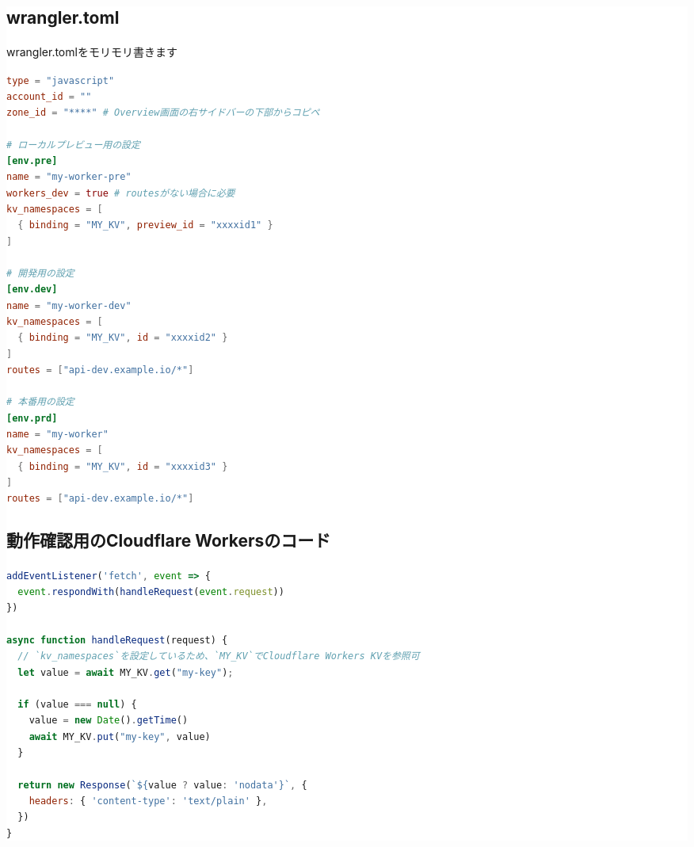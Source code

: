## wrangler.toml
wrangler.tomlをモリモリ書きます

```toml:wrangler.toml
type = "javascript"
account_id = ""
zone_id = "****" # Overview画面の右サイドバーの下部からコピペ

# ローカルプレビュー用の設定
[env.pre]
name = "my-worker-pre"
workers_dev = true # routesがない場合に必要
kv_namespaces = [
  { binding = "MY_KV", preview_id = "xxxxid1" }
]

# 開発用の設定
[env.dev]
name = "my-worker-dev"
kv_namespaces = [
  { binding = "MY_KV", id = "xxxxid2" }
]
routes = ["api-dev.example.io/*"]

# 本番用の設定
[env.prd]
name = "my-worker"
kv_namespaces = [
  { binding = "MY_KV", id = "xxxxid3" }
]
routes = ["api-dev.example.io/*"]
```

## 動作確認用のCloudflare Workersのコード

```js:index.js
addEventListener('fetch', event => {
  event.respondWith(handleRequest(event.request))
})

async function handleRequest(request) {
  // `kv_namespaces`を設定しているため、`MY_KV`でCloudflare Workers KVを参照可
  let value = await MY_KV.get("my-key");

  if (value === null) {
    value = new Date().getTime()
    await MY_KV.put("my-key", value)
  }

  return new Response(`${value ? value: 'nodata'}`, {
    headers: { 'content-type': 'text/plain' },
  })
}
```
